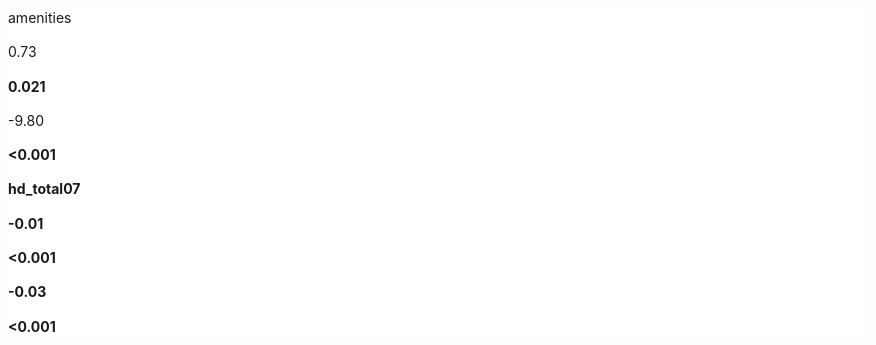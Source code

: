 </tr>

<tr>

<td style=" padding:0.2cm; text-align:left; vertical-align:top; text-align:left; ">

amenities

</td>

<td style=" padding:0.2cm; text-align:left; vertical-align:top; text-align:center;  ">

0.73

</td>

<td style=" padding:0.2cm; text-align:left; vertical-align:top; text-align:center;  ">

<strong>0.021</strong>

</td>

<td style=" padding:0.2cm; text-align:left; vertical-align:top; text-align:center;  ">

\-9.80

</td>

<td style=" padding:0.2cm; text-align:left; vertical-align:top; text-align:center;  ">

<strong>\<0.001

</td>

</tr>

<tr>

<td style=" padding:0.2cm; text-align:left; vertical-align:top; text-align:left; ">

hd\_total07

</td>

<td style=" padding:0.2cm; text-align:left; vertical-align:top; text-align:center;  ">

\-0.01

</td>

<td style=" padding:0.2cm; text-align:left; vertical-align:top; text-align:center;  ">

<strong>\<0.001

</td>

<td style=" padding:0.2cm; text-align:left; vertical-align:top; text-align:center;  ">

\-0.03

</td>

<td style=" padding:0.2cm; text-align:left; vertical-align:top; text-align:center;  ">

<strong>\<0.001
